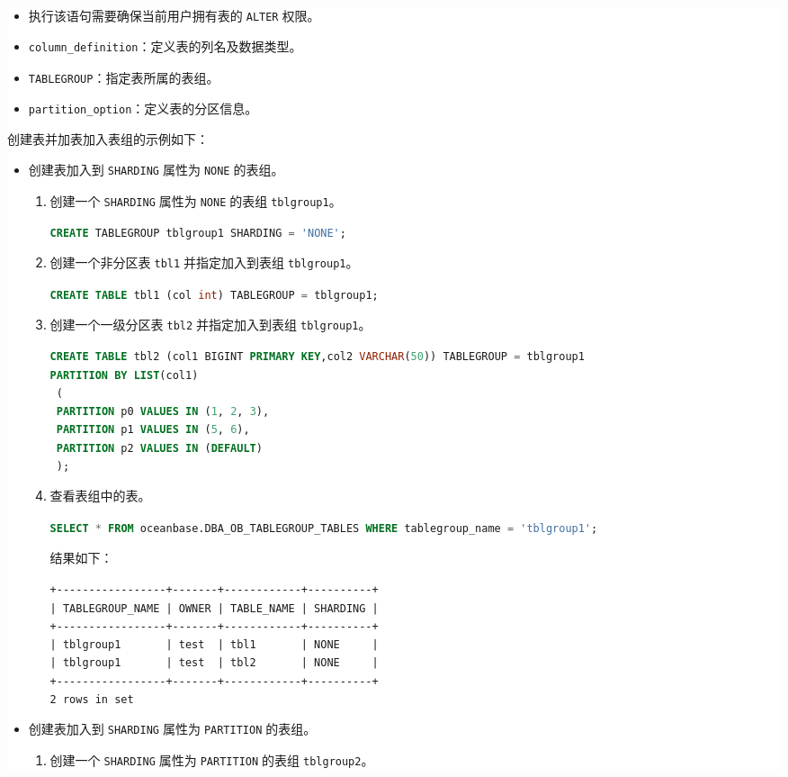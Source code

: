* 执行该语句需要确保当前用户拥有表的 `ALTER` 权限。

* `column_definition`：定义表的列名及数据类型。

* `TABLEGROUP`：指定表所属的表组。

* `partition_option`：定义表的分区信息。

创建表并加表加入表组的示例如下：

* 创建表加入到 `SHARDING` 属性为 `NONE` 的表组。

  1. 创建一个 `SHARDING` 属性为 `NONE` 的表组 `tblgroup1`。

     ```sql
     CREATE TABLEGROUP tblgroup1 SHARDING = 'NONE'; 
     ```

  2. 创建一个非分区表 `tbl1` 并指定加入到表组 `tblgroup1`。

     ```sql
     CREATE TABLE tbl1 (col int) TABLEGROUP = tblgroup1;
     ```

  3. 创建一个一级分区表 `tbl2` 并指定加入到表组 `tblgroup1`。

     ```sql
     CREATE TABLE tbl2 (col1 BIGINT PRIMARY KEY,col2 VARCHAR(50)) TABLEGROUP = tblgroup1 
     PARTITION BY LIST(col1)
      (
      PARTITION p0 VALUES IN (1, 2, 3),
      PARTITION p1 VALUES IN (5, 6),
      PARTITION p2 VALUES IN (DEFAULT)
      );
     ```

  4. 查看表组中的表。

     ```sql
     SELECT * FROM oceanbase.DBA_OB_TABLEGROUP_TABLES WHERE tablegroup_name = 'tblgroup1';
     ```

     结果如下：

     ```shell
     +-----------------+-------+------------+----------+
     | TABLEGROUP_NAME | OWNER | TABLE_NAME | SHARDING |
     +-----------------+-------+------------+----------+
     | tblgroup1       | test  | tbl1       | NONE     |
     | tblgroup1       | test  | tbl2       | NONE     |
     +-----------------+-------+------------+----------+
     2 rows in set
     ```

* 创建表加入到 `SHARDING` 属性为 `PARTITION` 的表组。

  1. 创建一个 `SHARDING` 属性为 `PARTITION` 的表组 `tblgroup2`。

